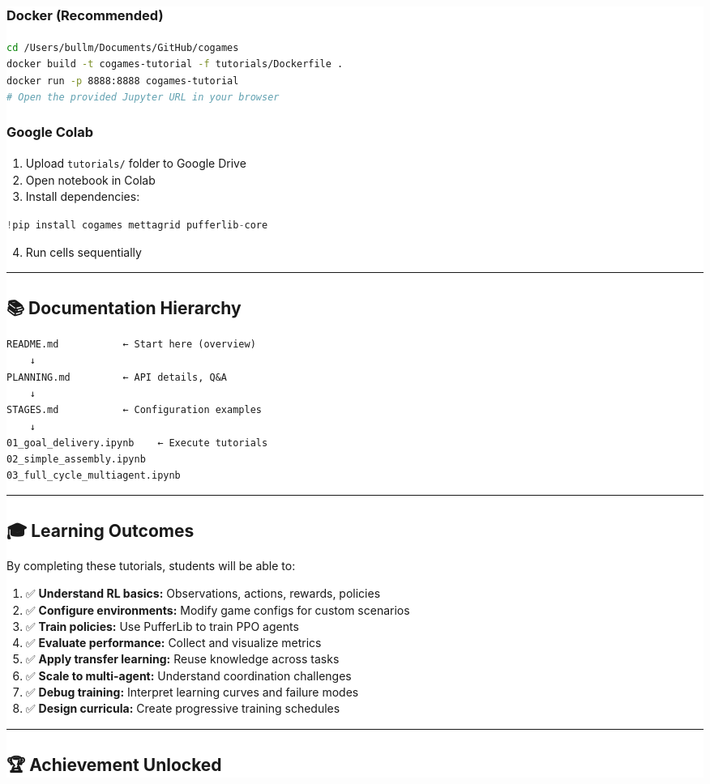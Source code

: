 ### Docker (Recommended)
```bash
cd /Users/bullm/Documents/GitHub/cogames
docker build -t cogames-tutorial -f tutorials/Dockerfile .
docker run -p 8888:8888 cogames-tutorial
# Open the provided Jupyter URL in your browser
```

### Google Colab
1. Upload `tutorials/` folder to Google Drive
2. Open notebook in Colab
3. Install dependencies:
```python
!pip install cogames mettagrid pufferlib-core
```
4. Run cells sequentially

---

## 📚 Documentation Hierarchy

```
README.md           ← Start here (overview)
    ↓
PLANNING.md         ← API details, Q&A
    ↓
STAGES.md           ← Configuration examples
    ↓
01_goal_delivery.ipynb    ← Execute tutorials
02_simple_assembly.ipynb
03_full_cycle_multiagent.ipynb
```

---

## 🎓 Learning Outcomes

By completing these tutorials, students will be able to:

1. ✅ **Understand RL basics:** Observations, actions, rewards, policies
2. ✅ **Configure environments:** Modify game configs for custom scenarios
3. ✅ **Train policies:** Use PufferLib to train PPO agents
4. ✅ **Evaluate performance:** Collect and visualize metrics
5. ✅ **Apply transfer learning:** Reuse knowledge across tasks
6. ✅ **Scale to multi-agent:** Understand coordination challenges
7. ✅ **Debug training:** Interpret learning curves and failure modes
8. ✅ **Design curricula:** Create progressive training schedules

---

## 🏆 Achievement Unlocked
